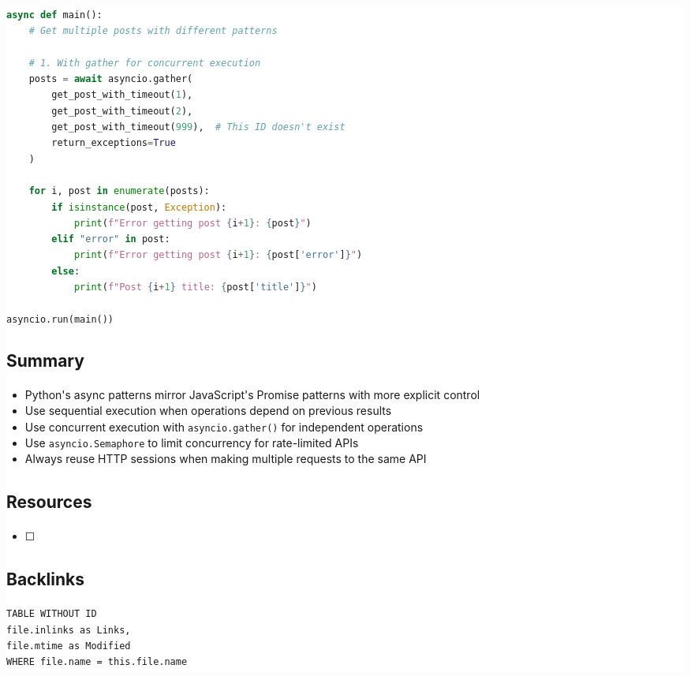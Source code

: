 ```python
async def main():
    # Get multiple posts with different patterns
    
    # 1. With gather for concurrent execution
    posts = await asyncio.gather(
        get_post_with_timeout(1),
        get_post_with_timeout(2),
        get_post_with_timeout(999),  # This ID doesn't exist
        return_exceptions=True
    )
    
    for i, post in enumerate(posts):
        if isinstance(post, Exception):
            print(f"Error getting post {i+1}: {post}")
        elif "error" in post:
            print(f"Error getting post {i+1}: {post['error']}")
        else:
            print(f"Post {i+1} title: {post['title']}")

asyncio.run(main())
```

## Summary

- Python's async patterns mirror JavaScript's Promise patterns with more explicit control
- Use sequential execution when operations depend on previous results
- Use concurrent execution with `asyncio.gather()` for independent operations
- Use `asyncio.Semaphore` to limit concurrency for rate-limited APIs
- Always reuse HTTP sessions when making multiple requests to the same API

## Resources
- [  ] 

## Backlinks
```dataview
TABLE WITHOUT ID 
file.inlinks as Links,
file.mtime as Modified
WHERE file.name = this.file.name
```